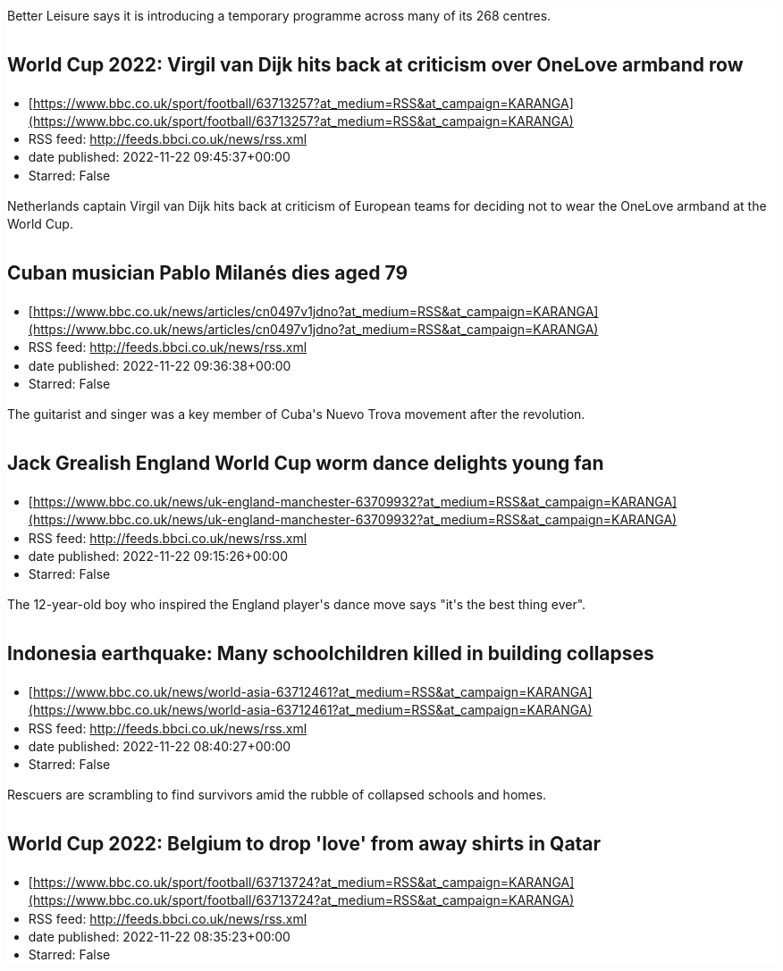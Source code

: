 Better Leisure says it is introducing a temporary programme across many of its 268 centres.

## World Cup 2022: Virgil van Dijk hits back at criticism over OneLove armband row
 - [https://www.bbc.co.uk/sport/football/63713257?at_medium=RSS&at_campaign=KARANGA](https://www.bbc.co.uk/sport/football/63713257?at_medium=RSS&at_campaign=KARANGA)
 - RSS feed: http://feeds.bbci.co.uk/news/rss.xml
 - date published: 2022-11-22 09:45:37+00:00
 - Starred: False

Netherlands captain Virgil van Dijk hits back at criticism of European teams for deciding not to wear the OneLove armband at the World Cup.

## C﻿uban musician Pablo Milanés dies aged 79
 - [https://www.bbc.co.uk/news/articles/cn0497v1jdno?at_medium=RSS&at_campaign=KARANGA](https://www.bbc.co.uk/news/articles/cn0497v1jdno?at_medium=RSS&at_campaign=KARANGA)
 - RSS feed: http://feeds.bbci.co.uk/news/rss.xml
 - date published: 2022-11-22 09:36:38+00:00
 - Starred: False

The guitarist and singer was a key member of Cuba's Nuevo Trova movement after the revolution.

## Jack Grealish England World Cup worm dance delights young fan
 - [https://www.bbc.co.uk/news/uk-england-manchester-63709932?at_medium=RSS&at_campaign=KARANGA](https://www.bbc.co.uk/news/uk-england-manchester-63709932?at_medium=RSS&at_campaign=KARANGA)
 - RSS feed: http://feeds.bbci.co.uk/news/rss.xml
 - date published: 2022-11-22 09:15:26+00:00
 - Starred: False

The 12-year-old boy who inspired the England player's dance move says "it's the best thing ever".

## Indonesia earthquake: Many schoolchildren killed in building collapses
 - [https://www.bbc.co.uk/news/world-asia-63712461?at_medium=RSS&at_campaign=KARANGA](https://www.bbc.co.uk/news/world-asia-63712461?at_medium=RSS&at_campaign=KARANGA)
 - RSS feed: http://feeds.bbci.co.uk/news/rss.xml
 - date published: 2022-11-22 08:40:27+00:00
 - Starred: False

Rescuers are scrambling to find survivors amid the rubble of collapsed schools and homes.

## World Cup 2022: Belgium to drop 'love' from away shirts in Qatar
 - [https://www.bbc.co.uk/sport/football/63713724?at_medium=RSS&at_campaign=KARANGA](https://www.bbc.co.uk/sport/football/63713724?at_medium=RSS&at_campaign=KARANGA)
 - RSS feed: http://feeds.bbci.co.uk/news/rss.xml
 - date published: 2022-11-22 08:35:23+00:00
 - Starred: False
